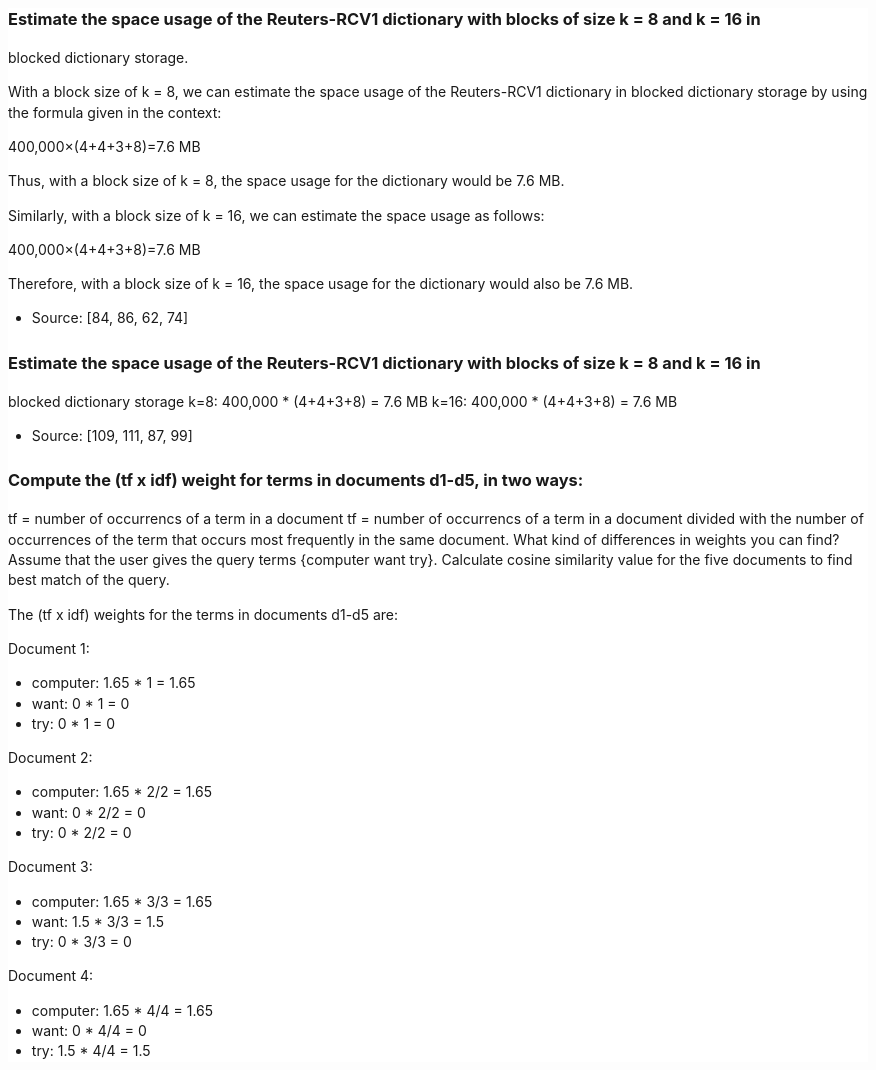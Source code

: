 ### Estimate the space usage of the Reuters-RCV1 dictionary with blocks of size k = 8 and k = 16 in
blocked dictionary storage.

With a block size of k = 8, we can estimate the space usage of the Reuters-RCV1 dictionary in blocked dictionary storage by using the formula given in the context:

400,000×(4+4+3+8)=7.6 MB

Thus, with a block size of k = 8, the space usage for the dictionary would be 7.6 MB.

Similarly, with a block size of k = 16, we can estimate the space usage as follows:

400,000×(4+4+3+8)=7.6 MB

Therefore, with a block size of k = 16, the space usage for the dictionary would also be 7.6 MB.
 - Source: [84, 86, 62, 74]


### Estimate the space usage of the Reuters-RCV1 dictionary with blocks of size k = 8 and k = 16 in
blocked dictionary storage
k=8: 400,000 * (4+4+3+8) = 7.6 MB
    k=16: 400,000 * (4+4+3+8) = 7.6 MB

 - Source: [109, 111, 87, 99]


### Compute the (tf x idf) weight for terms in documents d1-d5, in two ways:
tf = number of occurrencs of a term in a document
tf = number of occurrencs of a term in a document divided with the number of
occurrences of the term that occurs most frequently in the same document.
What kind of differences in weights you can find?
Assume that the user gives the query terms {computer want try}. Calculate cosine similarity
value for the five documents to find best match of the query.

The (tf x idf) weights for the terms in documents d1-d5 are:

Document 1:
- computer: 1.65 * 1 = 1.65
- want: 0 * 1 = 0
- try: 0 * 1 = 0

Document 2:
- computer: 1.65 * 2/2 = 1.65
- want: 0 * 2/2 = 0
- try: 0 * 2/2 = 0

Document 3:
- computer: 1.65 * 3/3 = 1.65
- want: 1.5 * 3/3 = 1.5
- try: 0 * 3/3 = 0

Document 4:
- computer: 1.65 * 4/4 = 1.65
- want: 0 * 4/4 = 0
- try: 1.5 * 4/4 = 1.5
